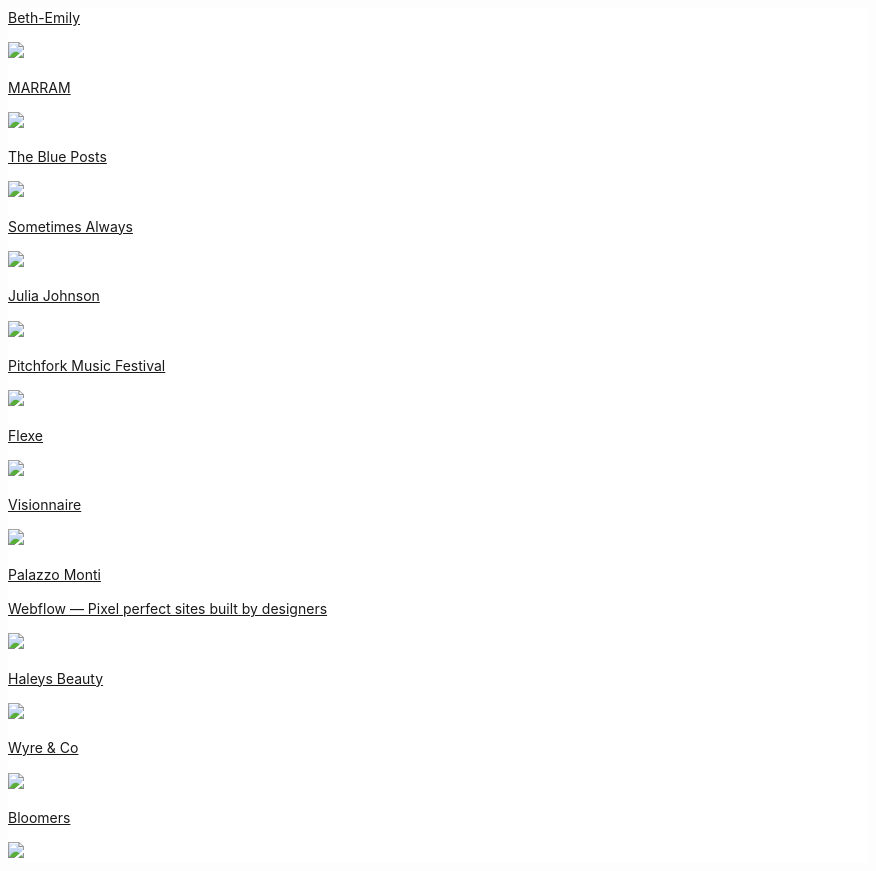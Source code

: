 [Beth-Emily](https://httpster.net/website/beth-emily/)

[![](https://httpster.net/assets/media/1a/marrammontauk.com-1A9mFU.webp)](https://httpster.net/assets/media/1a/marrammontauk.com-1A9mFU.webp)

[MARRAM](https://httpster.net/website/marram-montauk/)

[![](https://httpster.net/assets/media/2j/theblueposts.co.uk-2jCv36.webp)](https://httpster.net/assets/media/2j/theblueposts.co.uk-2jCv36.webp)

[The Blue Posts](https://httpster.net/website/the-blue-posts/)

[![](https://httpster.net/assets/media/z1/sometimesalways.com.au-Z1YKpCn.webp)](https://httpster.net/assets/media/z1/sometimesalways.com.au-Z1YKpCn.webp)

[Sometimes Always](https://httpster.net/website/sometimes-always/)

[![](https://httpster.net/assets/media/10/juliajohnson.com-10HvI7.webp)](https://httpster.net/assets/media/10/juliajohnson.com-10HvI7.webp)

[Julia Johnson](https://httpster.net/website/julia-johnson/)

[![](https://httpster.net/assets/media/6i/pitchforkmusicfestival.fr-6i5HO.webp)](https://httpster.net/assets/media/6i/pitchforkmusicfestival.fr-6i5HO.webp)

[Pitchfork Music Festival](https://httpster.net/website/pitchfork-musical-festival/)

[![](https://httpster.net/assets/media/f0/flexe.com-f0OzC.webp)](https://httpster.net/assets/media/f0/flexe.com-f0OzC.webp)

[Flexe](https://httpster.net/website/flexe/)

[![](https://httpster.net/assets/media/1c/vision-naire.com-1CPgwO.webp)](https://httpster.net/assets/media/1c/vision-naire.com-1CPgwO.webp)

[Visionnaire](https://httpster.net/website/visionnaire/)

[![](https://httpster.net/assets/media/z1/palazzomonti.org-Z1G0vu1.webp)](https://httpster.net/assets/media/z1/palazzomonti.org-Z1G0vu1.webp)

[Palazzo Monti](https://httpster.net/website/palazzo-monti/)

[Webflow — Pixel perfect sites built by designers](https://webflow.grsm.io/rmlto4xn3gm4)

[![](https://httpster.net/assets/media/z1/haleysbeauty.com-Z1tDpbH.webp)](https://httpster.net/assets/media/z1/haleysbeauty.com-Z1tDpbH.webp)

[Haleys Beauty](https://httpster.net/website/haleys-beauty/)

[![](https://httpster.net/assets/media/z1/wyerandco.com.au-Z1BRVJz.webp)](https://httpster.net/assets/media/z1/wyerandco.com.au-Z1BRVJz.webp)

[Wyre & Co](https://httpster.net/website/wyre-and-co/)

[![](https://httpster.net/assets/media/zr/bloomers.com.br-ZRez0P.webp)](https://httpster.net/assets/media/zr/bloomers.com.br-ZRez0P.webp)

[Bloomers](https://httpster.net/website/bloomers/)

[![](https://httpster.net/assets/media/1m/southardreid.com-1Mt1P6.webp)](https://httpster.net/assets/media/1m/southardreid.com-1Mt1P6.webp)
